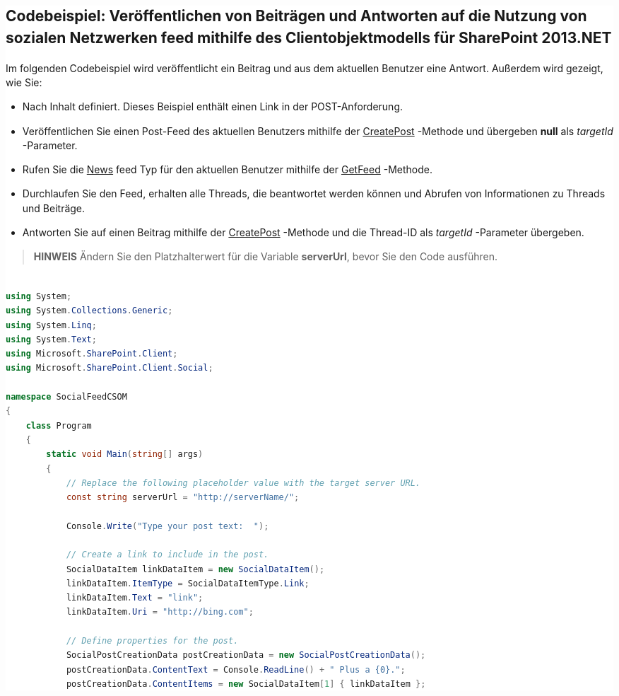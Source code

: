   

## Codebeispiel: Veröffentlichen von Beiträgen und Antworten auf die Nutzung von sozialen Netzwerken feed mithilfe des Clientobjektmodells für SharePoint 2013.NET
<a name="bkmk_PubPosts"> </a>

Im folgenden Codebeispiel wird veröffentlicht ein Beitrag und aus dem aktuellen Benutzer eine Antwort. Außerdem wird gezeigt, wie Sie:
  
    
    

- Nach Inhalt definiert. Dieses Beispiel enthält einen Link in der POST-Anforderung.
    
  
- Veröffentlichen Sie einen Post-Feed des aktuellen Benutzers mithilfe der  [CreatePost](https://msdn.microsoft.com/library/Microsoft.SharePoint.Client.Social.SocialFeedManager.CreatePost.aspx) -Methode und übergeben **null** als _targetId_ -Parameter.
    
  
- Rufen Sie die  [News](https://msdn.microsoft.com/library/Microsoft.SharePoint.Client.Social.SocialFeedType.News.aspx) feed Typ für den aktuellen Benutzer mithilfe der [GetFeed](https://msdn.microsoft.com/library/Microsoft.SharePoint.Client.Social.SocialFeedManager.GetFeed.aspx) -Methode.
    
  
- Durchlaufen Sie den Feed, erhalten alle Threads, die beantwortet werden können und Abrufen von Informationen zu Threads und Beiträge.
    
  
- Antworten Sie auf einen Beitrag mithilfe der  [CreatePost](https://msdn.microsoft.com/library/Microsoft.SharePoint.Client.Social.SocialFeedManager.CreatePost.aspx) -Methode und die Thread-ID als _targetId_ -Parameter übergeben.
    
  

> **HINWEIS**
> Ändern Sie den Platzhalterwert für die Variable **serverUrl**, bevor Sie den Code ausführen.
  
    
    


```cs

using System;
using System.Collections.Generic;
using System.Linq;
using System.Text;
using Microsoft.SharePoint.Client;
using Microsoft.SharePoint.Client.Social;

namespace SocialFeedCSOM
{
    class Program
    {
        static void Main(string[] args)
        {
            // Replace the following placeholder value with the target server URL.
            const string serverUrl = "http://serverName/";

            Console.Write("Type your post text:  ");

            // Create a link to include in the post.
            SocialDataItem linkDataItem = new SocialDataItem();
            linkDataItem.ItemType = SocialDataItemType.Link;
            linkDataItem.Text = "link";
            linkDataItem.Uri = "http://bing.com";

            // Define properties for the post.
            SocialPostCreationData postCreationData = new SocialPostCreationData();
            postCreationData.ContentText = Console.ReadLine() + " Plus a {0}.";
            postCreationData.ContentItems = new SocialDataItem[1] { linkDataItem };
```